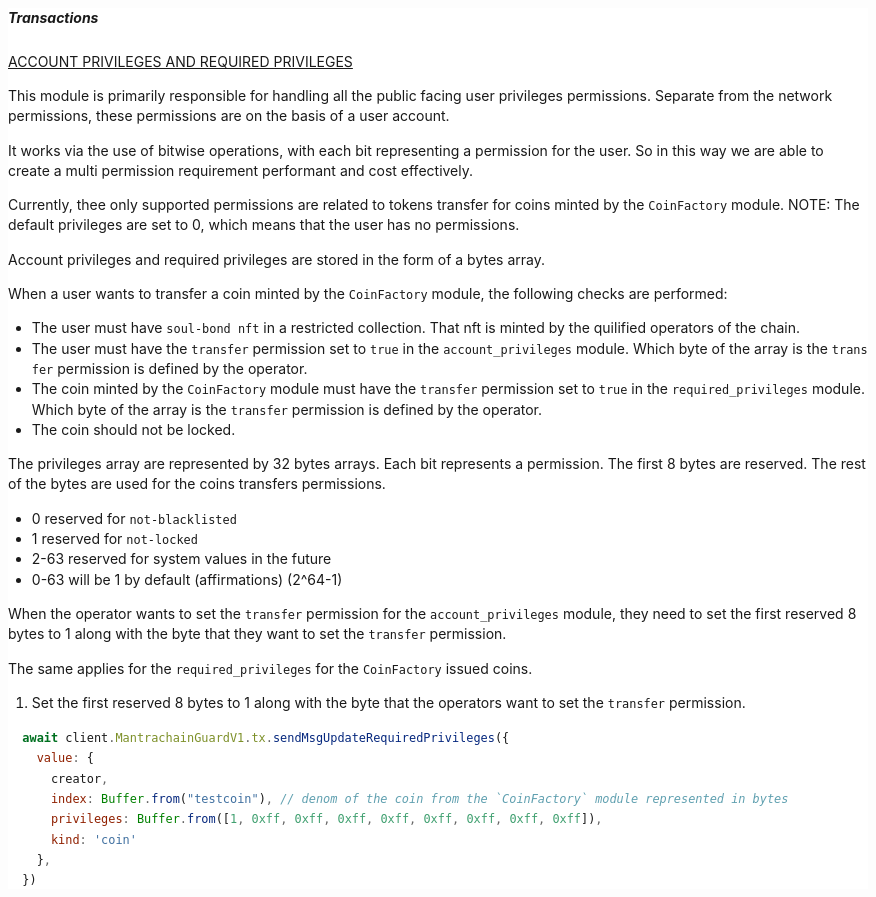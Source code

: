 ##### Transactions

<span style="text-decoration: underline">ACCOUNT PRIVILEGES AND REQUIRED PRIVILEGES</span>

This module is primarily responsible for handling all the public facing user privileges permissions. 
Separate from the network permissions, these permissions are on the basis of a user account.

It works via the use of bitwise operations, with each bit representing a permission for the user. So
in this way we are able to create a multi permission requirement performant and cost effectively.

Currently, thee only supported permissions are related to tokens transfer for coins minted by the `CoinFactory` module.
NOTE: The default privileges are set to 0, which means that the user has no permissions.

Account privileges and required privileges are stored in the form of a bytes array.

When a user wants to transfer a coin minted by the `CoinFactory` module, the following checks are performed:

- The user must have `soul-bond nft` in a restricted collection. That nft is minted by the quilified operators of the chain.  
- The user must have the `transfer` permission set to `true` in the `account_privileges` module. Which byte of the array is the `transfer` permission is defined by the operator.
- The coin minted by the `CoinFactory` module must have the `transfer` permission set to `true` in the `required_privileges` module. Which byte of the array is the `transfer` permission is defined by the operator.
- The coin should not be locked.

The privileges array are represented by 32 bytes arrays. Each bit represents a permission.
The first 8 bytes are reserved. The rest of the bytes are used for the coins transfers permissions.

- 0 reserved for `not-blacklisted`
- 1 reserved for `not-locked`
- 2-63 reserved for system values in the future
- 0-63 will be 1 by default (affirmations) (2^64-1)

When the operator wants to set the `transfer` permission for the `account_privileges` module, they need to set the first reserved 8 bytes to 1 along with the byte that they want to set the `transfer` permission.

The same applies for the `required_privileges` for the `CoinFactory` issued coins.

1. Set the first reserved 8 bytes to 1 along with the byte that the operators want to set the `transfer` permission.

```javascript
  await client.MantrachainGuardV1.tx.sendMsgUpdateRequiredPrivileges({
    value: {
      creator,
      index: Buffer.from("testcoin"), // denom of the coin from the `CoinFactory` module represented in bytes
      privileges: Buffer.from([1, 0xff, 0xff, 0xff, 0xff, 0xff, 0xff, 0xff, 0xff]),
      kind: 'coin'
    },
  })
```
